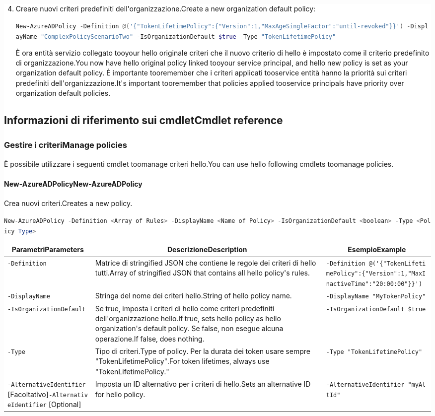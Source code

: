 4. <span data-ttu-id="8d2e4-389">Creare nuovi criteri predefiniti dell'organizzazione.</span><span class="sxs-lookup"><span data-stu-id="8d2e4-389">Create a new organization default policy:</span></span>

    ```PowerShell
    New-AzureADPolicy -Definition @('{"TokenLifetimePolicy":{"Version":1,"MaxAgeSingleFactor":"until-revoked"}}') -DisplayName "ComplexPolicyScenarioTwo" -IsOrganizationDefault $true -Type "TokenLifetimePolicy"
    ```

    <span data-ttu-id="8d2e4-390">È ora entità servizio collegato tooyour hello originale criteri che il nuovo criterio di hello è impostato come il criterio predefinito di organizzazione.</span><span class="sxs-lookup"><span data-stu-id="8d2e4-390">You now have hello original policy linked tooyour service principal, and hello new policy is set as your organization default policy.</span></span> <span data-ttu-id="8d2e4-391">È importante tooremember che i criteri applicati tooservice entità hanno la priorità sui criteri predefiniti dell'organizzazione.</span><span class="sxs-lookup"><span data-stu-id="8d2e4-391">It's important tooremember that policies applied tooservice principals have priority over organization default policies.</span></span>

## <a name="cmdlet-reference"></a><span data-ttu-id="8d2e4-392">Informazioni di riferimento sui cmdlet</span><span class="sxs-lookup"><span data-stu-id="8d2e4-392">Cmdlet reference</span></span>

### <a name="manage-policies"></a><span data-ttu-id="8d2e4-393">Gestire i criteri</span><span class="sxs-lookup"><span data-stu-id="8d2e4-393">Manage policies</span></span>

<span data-ttu-id="8d2e4-394">È possibile utilizzare i seguenti cmdlet toomanage criteri hello.</span><span class="sxs-lookup"><span data-stu-id="8d2e4-394">You can use hello following cmdlets toomanage policies.</span></span>

#### <a name="new-azureadpolicy"></a><span data-ttu-id="8d2e4-395">New-AzureADPolicy</span><span class="sxs-lookup"><span data-stu-id="8d2e4-395">New-AzureADPolicy</span></span>

<span data-ttu-id="8d2e4-396">Crea nuovi criteri.</span><span class="sxs-lookup"><span data-stu-id="8d2e4-396">Creates a new policy.</span></span>

```PowerShell
New-AzureADPolicy -Definition <Array of Rules> -DisplayName <Name of Policy> -IsOrganizationDefault <boolean> -Type <Policy Type>
```

| <span data-ttu-id="8d2e4-397">Parametri</span><span class="sxs-lookup"><span data-stu-id="8d2e4-397">Parameters</span></span> | <span data-ttu-id="8d2e4-398">Descrizione</span><span class="sxs-lookup"><span data-stu-id="8d2e4-398">Description</span></span> | <span data-ttu-id="8d2e4-399">Esempio</span><span class="sxs-lookup"><span data-stu-id="8d2e4-399">Example</span></span> |
| --- | --- | --- |
| <code>&#8209;Definition</code> |<span data-ttu-id="8d2e4-400">Matrice di stringified JSON che contiene le regole dei criteri di hello tutti.</span><span class="sxs-lookup"><span data-stu-id="8d2e4-400">Array of stringified JSON that contains all hello policy's rules.</span></span> | `-Definition @('{"TokenLifetimePolicy":{"Version":1,"MaxInactiveTime":"20:00:00"}}')` |
| <code>&#8209;DisplayName</code> |<span data-ttu-id="8d2e4-401">Stringa del nome dei criteri hello.</span><span class="sxs-lookup"><span data-stu-id="8d2e4-401">String of hello policy name.</span></span> |`-DisplayName "MyTokenPolicy"` |
| <code>&#8209;IsOrganizationDefault</code> |<span data-ttu-id="8d2e4-402">Se true, imposta i criteri di hello come criteri predefiniti dell'organizzazione hello.</span><span class="sxs-lookup"><span data-stu-id="8d2e4-402">If true, sets hello policy as hello organization's default policy.</span></span> <span data-ttu-id="8d2e4-403">Se false, non esegue alcuna operazione.</span><span class="sxs-lookup"><span data-stu-id="8d2e4-403">If false, does nothing.</span></span> |`-IsOrganizationDefault $true` |
| <code>&#8209;Type</code> |<span data-ttu-id="8d2e4-404">Tipo di criteri.</span><span class="sxs-lookup"><span data-stu-id="8d2e4-404">Type of policy.</span></span> <span data-ttu-id="8d2e4-405">Per la durata dei token usare sempre "TokenLifetimePolicy".</span><span class="sxs-lookup"><span data-stu-id="8d2e4-405">For token lifetimes, always use "TokenLifetimePolicy."</span></span> | `-Type "TokenLifetimePolicy"` |
| <span data-ttu-id="8d2e4-406"><code>&#8209;AlternativeIdentifier</code>[Facoltativo]</span><span class="sxs-lookup"><span data-stu-id="8d2e4-406"><code>&#8209;AlternativeIdentifier</code> [Optional]</span></span> |<span data-ttu-id="8d2e4-407">Imposta un ID alternativo per i criteri di hello.</span><span class="sxs-lookup"><span data-stu-id="8d2e4-407">Sets an alternative ID for hello policy.</span></span> |`-AlternativeIdentifier "myAltId"` |
